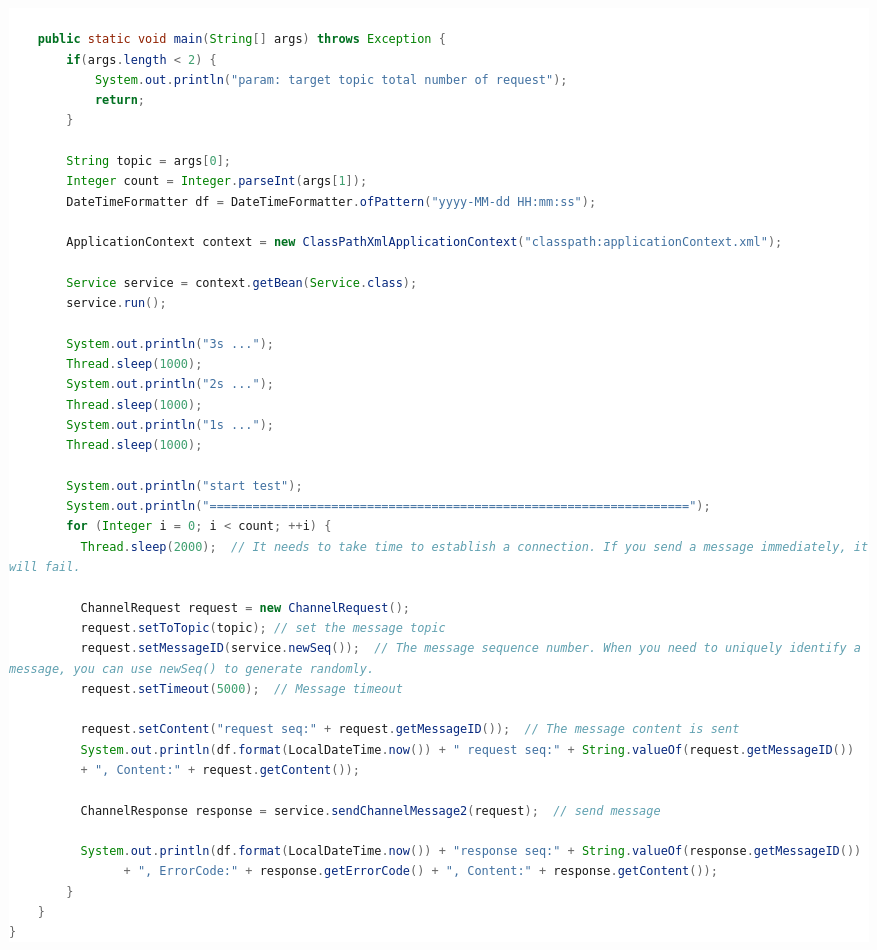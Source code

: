```java

    public static void main(String[] args) throws Exception {
        if(args.length < 2) {
            System.out.println("param: target topic total number of request");
            return;
        }

        String topic = args[0];
        Integer count = Integer.parseInt(args[1]);
        DateTimeFormatter df = DateTimeFormatter.ofPattern("yyyy-MM-dd HH:mm:ss");

        ApplicationContext context = new ClassPathXmlApplicationContext("classpath:applicationContext.xml");

        Service service = context.getBean(Service.class);
        service.run();

        System.out.println("3s ...");
        Thread.sleep(1000);
        System.out.println("2s ...");
        Thread.sleep(1000);
        System.out.println("1s ...");
        Thread.sleep(1000);

        System.out.println("start test");
        System.out.println("===================================================================");
        for (Integer i = 0; i < count; ++i) {
          Thread.sleep(2000);  // It needs to take time to establish a connection. If you send a message immediately, it will fail.

          ChannelRequest request = new ChannelRequest();
          request.setToTopic(topic); // set the message topic
          request.setMessageID(service.newSeq());  // The message sequence number. When you need to uniquely identify a message, you can use newSeq() to generate randomly.
          request.setTimeout(5000);  // Message timeout

          request.setContent("request seq:" + request.getMessageID());  // The message content is sent
          System.out.println(df.format(LocalDateTime.now()) + " request seq:" + String.valueOf(request.getMessageID())
          + ", Content:" + request.getContent());

          ChannelResponse response = service.sendChannelMessage2(request);  // send message

          System.out.println(df.format(LocalDateTime.now()) + "response seq:" + String.valueOf(response.getMessageID())
                + ", ErrorCode:" + response.getErrorCode() + ", Content:" + response.getContent());
        }
    }
}
```

